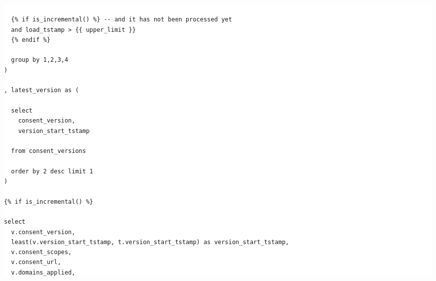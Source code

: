 ```jinja2

  {% if is_incremental() %} -- and it has not been processed yet
  and load_tstamp > {{ upper_limit }}
  {% endif %}

  group by 1,2,3,4
)

, latest_version as (

  select
    consent_version,
    version_start_tstamp

  from consent_versions

  order by 2 desc limit 1
)

{% if is_incremental() %}

select
  v.consent_version,
  least(v.version_start_tstamp, t.version_start_tstamp) as version_start_tstamp,
  v.consent_scopes,
  v.consent_url,
  v.domains_applied,
